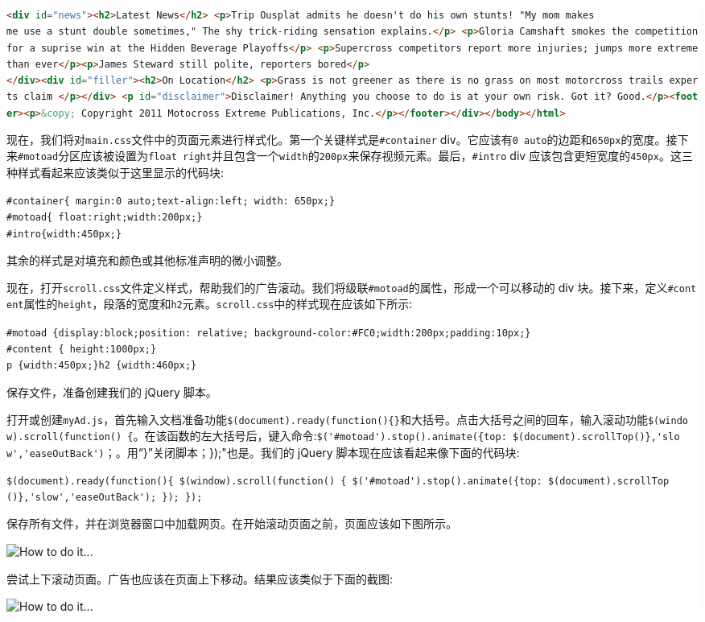 ```html
<div id="news"><h2>Latest News</h2> <p>Trip Ousplat admits he doesn't do his own stunts! "My mom makes
me use a stunt double sometimes," The shy trick-riding sensation explains.</p> <p>Gloria Camshaft smokes the competition for a suprise win at the Hidden Beverage Playoffs</p> <p>Supercross competitors report more injuries; jumps more extreme than ever</p><p>James Steward still polite, reporters bored</p>
</div><div id="filler"><h2>On Location</h2> <p>Grass is not greener as there is no grass on most motorcross trails experts claim </p></div> <p id="disclaimer">Disclaimer! Anything you choose to do is at your own risk. Got it? Good.</p><footer><p>&copy; Copyright 2011 Motocross Extreme Publications, Inc.</p></footer></div></body></html>

```

现在，我们将对`main.css`文件中的页面元素进行样式化。第一个关键样式是`#container` div。它应该有`0 auto`的边距和`650px`的宽度。接下来`#motoad`分区应该被设置为`float right`并且包含一个`width`的`200px`来保存视频元素。最后，`#intro` div 应该包含更短宽度的`450px`。这三种样式看起来应该类似于这里显示的代码块:

```html
#container{ margin:0 auto;text-align:left; width: 650px;}
#motoad{ float:right;width:200px;}
#intro{width:450px;}

```

其余的样式是对填充和颜色或其他标准声明的微小调整。

现在，打开`scroll.css`文件定义样式，帮助我们的广告滚动。我们将级联`#motoad`的属性，形成一个可以移动的 div 块。接下来，定义`#content`属性的`height`，段落的宽度和`h2`元素。`scroll.css`中的样式现在应该如下所示:

```html
#motoad {display:block;position: relative; background-color:#FC0;width:200px;padding:10px;}
#content { height:1000px;}
p {width:450px;}h2 {width:460px;}

```

保存文件，准备创建我们的 jQuery 脚本。

打开或创建`myAd.js`，首先输入文档准备功能`$(document).ready(function(){}`和大括号。点击大括号之间的回车，输入滚动功能`$(window).scroll(function() {`。在该函数的左大括号后，键入命令:`$('#motoad').stop().animate({top: $(document).scrollTop()},'slow','easeOutBack')`；。用“}”关闭脚本；});"也是。我们的 jQuery 脚本现在应该看起来像下面的代码块:

```html
$(document).ready(function(){ $(window).scroll(function() { $('#motoad').stop().animate({top: $(document).scrollTop()},'slow','easeOutBack'); }); });

```

保存所有文件，并在浏览器窗口中加载网页。在开始滚动页面之前，页面应该如下图所示。

![How to do it...](graphics/1048_07_06.jpg)

尝试上下滚动页面。广告也应该在页面上下移动。结果应该类似于下面的截图:

![How to do it...](graphics/1048_07_07.jpg)
